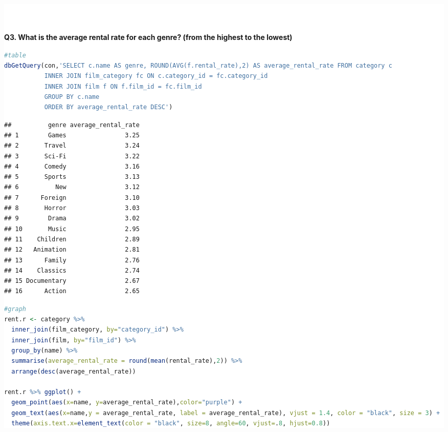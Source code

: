 <br> <br>

**Q3. What is the average rental rate for each genre? (from the highest
to the lowest)**

``` r
#table
dbGetQuery(con,'SELECT c.name AS genre, ROUND(AVG(f.rental_rate),2) AS average_rental_rate FROM category c 
           INNER JOIN film_category fc ON c.category_id = fc.category_id 
           INNER JOIN film f ON f.film_id = fc.film_id 
           GROUP BY c.name 
           ORDER BY average_rental_rate DESC')
```

    ##          genre average_rental_rate
    ## 1        Games                3.25
    ## 2       Travel                3.24
    ## 3       Sci-Fi                3.22
    ## 4       Comedy                3.16
    ## 5       Sports                3.13
    ## 6          New                3.12
    ## 7      Foreign                3.10
    ## 8       Horror                3.03
    ## 9        Drama                3.02
    ## 10       Music                2.95
    ## 11    Children                2.89
    ## 12   Animation                2.81
    ## 13      Family                2.76
    ## 14    Classics                2.74
    ## 15 Documentary                2.67
    ## 16      Action                2.65

``` r
#graph
rent.r <- category %>%
  inner_join(film_category, by="category_id") %>%
  inner_join(film, by="film_id") %>%
  group_by(name) %>%
  summarise(average_rental_rate = round(mean(rental_rate),2)) %>%
  arrange(desc(average_rental_rate))

rent.r %>% ggplot() + 
  geom_point(aes(x=name, y=average_rental_rate),color="purple") +
  geom_text(aes(x=name,y = average_rental_rate, label = average_rental_rate), vjust = 1.4, color = "black", size = 3) +
  theme(axis.text.x=element_text(color = "black", size=8, angle=60, vjust=.8, hjust=0.8))
```
